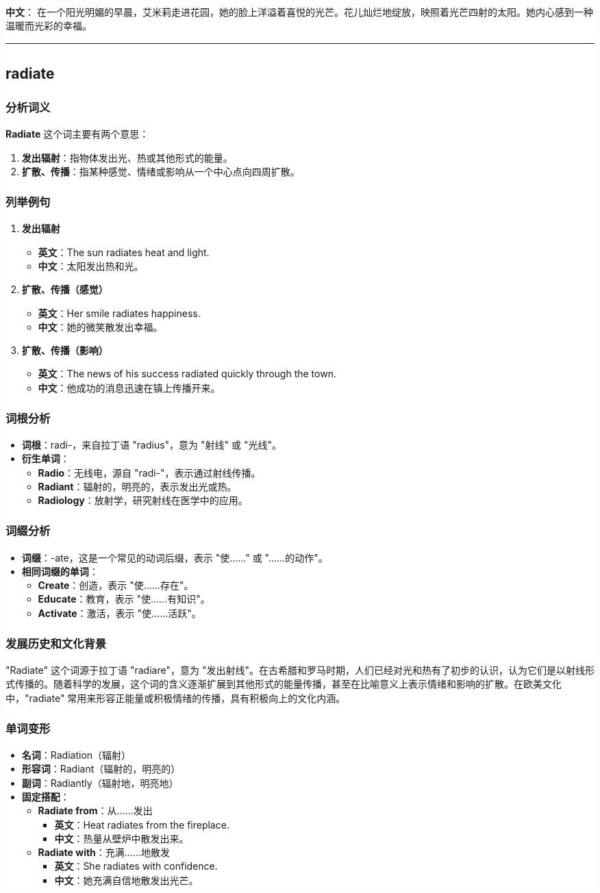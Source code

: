 **中文**：
在一个阳光明媚的早晨，艾米莉走进花园，她的脸上洋溢着喜悦的光芒。花儿灿烂地绽放，映照着光芒四射的太阳。她内心感到一种温暖而光彩的幸福。


---------------
## radiate
### 分析词义

**Radiate** 这个词主要有两个意思：
1. **发出辐射**：指物体发出光、热或其他形式的能量。
2. **扩散、传播**：指某种感觉、情绪或影响从一个中心点向四周扩散。

### 列举例句

1. **发出辐射**
   - **英文**：The sun radiates heat and light.
   - **中文**：太阳发出热和光。

2. **扩散、传播（感觉）**
   - **英文**：Her smile radiates happiness.
   - **中文**：她的微笑散发出幸福。

3. **扩散、传播（影响）**
   - **英文**：The news of his success radiated quickly through the town.
   - **中文**：他成功的消息迅速在镇上传播开来。

### 词根分析

- **词根**：radi-，来自拉丁语 "radius"，意为 "射线" 或 "光线"。
- **衍生单词**：
  - **Radio**：无线电，源自 "radi-"，表示通过射线传播。
  - **Radiant**：辐射的，明亮的，表示发出光或热。
  - **Radiology**：放射学，研究射线在医学中的应用。

### 词缀分析

- **词缀**：-ate，这是一个常见的动词后缀，表示 "使……" 或 "……的动作"。
- **相同词缀的单词**：
  - **Create**：创造，表示 "使……存在"。
  - **Educate**：教育，表示 "使……有知识"。
  - **Activate**：激活，表示 "使……活跃"。

### 发展历史和文化背景

"Radiate" 这个词源于拉丁语 "radiare"，意为 "发出射线"。在古希腊和罗马时期，人们已经对光和热有了初步的认识，认为它们是以射线形式传播的。随着科学的发展，这个词的含义逐渐扩展到其他形式的能量传播，甚至在比喻意义上表示情绪和影响的扩散。在欧美文化中，"radiate" 常用来形容正能量或积极情绪的传播，具有积极向上的文化内涵。

### 单词变形

- **名词**：Radiation（辐射）
- **形容词**：Radiant（辐射的，明亮的）
- **副词**：Radiantly（辐射地，明亮地）
- **固定搭配**：
  - **Radiate from**：从……发出
    - **英文**：Heat radiates from the fireplace.
    - **中文**：热量从壁炉中散发出来。
  - **Radiate with**：充满……地散发
    - **英文**：She radiates with confidence.
    - **中文**：她充满自信地散发出光芒。
